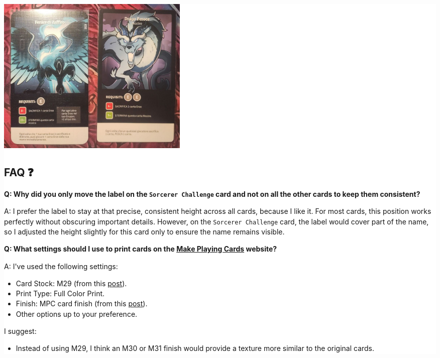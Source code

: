   <img src="../../Photos(ignore)/MonsterFront.jpg" alt="Logo" width="350">


## FAQ ❓
**Q: Why did you only move the label on the `Sorcerer Challenge` card and not on all the other cards to keep them consistent?**

A: I prefer the label to stay at that precise, consistent height across all cards, because I like it. For most cards, this position works perfectly without obscuring important details. However, on the `Sorcerer Challenge` card, the label would cover part of the name, so I adjusted the height slightly for this card only to ensure the name remains visible.

**Q: What settings should I use to print cards on the [Make Playing Cards](https://www.makeplayingcards.com/) website?**

A: I've used the following settings:
* Card Stock: M29 (from this [post](https://www.reddit.com/r/HereToSlay/comments/w7u6fc/does_anyone_know_what_type_of_cardstock_the_cards/)).
* Print Type: Full Color Print.
* Finish: MPC card finish (from this [post](https://www.reddit.com/r/mpcproxies/comments/rycpki/mpc_card_stock_options_a_review/)).
* Other options up to your preference.

I suggest:
* Instead of using M29, I think an M30 or M31 finish would provide a texture more similar to the original cards.